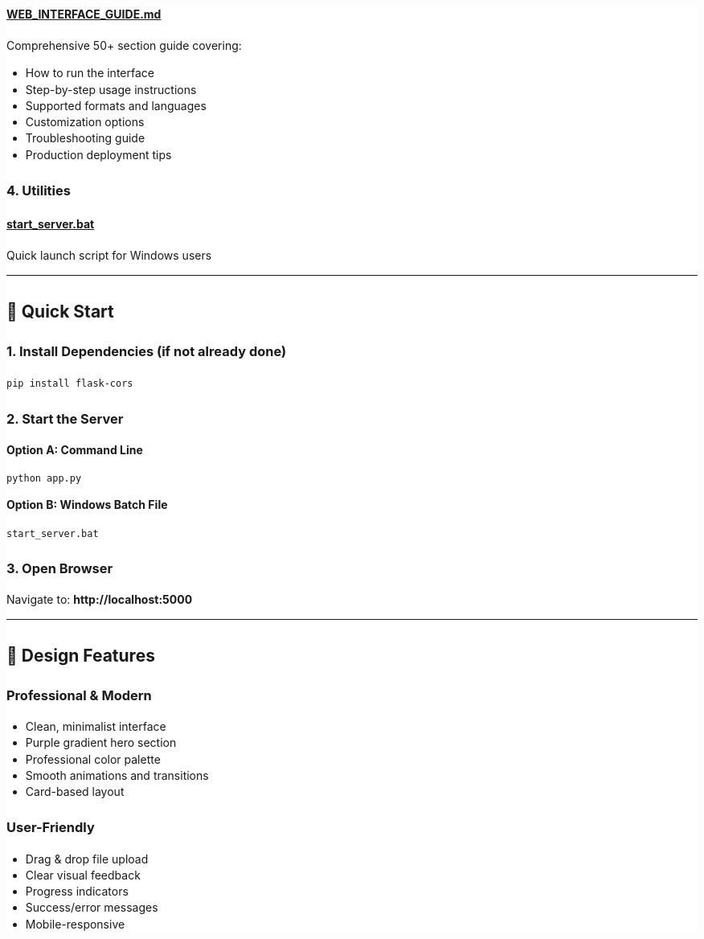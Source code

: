 #### [WEB_INTERFACE_GUIDE.md](WEB_INTERFACE_GUIDE.md)
Comprehensive 50+ section guide covering:
- How to run the interface
- Step-by-step usage instructions
- Supported formats and languages
- Customization options
- Troubleshooting guide
- Production deployment tips

### 4. **Utilities**

#### [start_server.bat](start_server.bat)
Quick launch script for Windows users

---

## 🚀 Quick Start

### 1. Install Dependencies (if not already done)
```bash
pip install flask-cors
```

### 2. Start the Server

**Option A: Command Line**
```bash
python app.py
```

**Option B: Windows Batch File**
```bash
start_server.bat
```

### 3. Open Browser
Navigate to: **http://localhost:5000**

---

## 🎨 Design Features

### Professional & Modern
- Clean, minimalist interface
- Purple gradient hero section
- Professional color palette
- Smooth animations and transitions
- Card-based layout

### User-Friendly
- Drag & drop file upload
- Clear visual feedback
- Progress indicators
- Success/error messages
- Mobile-responsive
